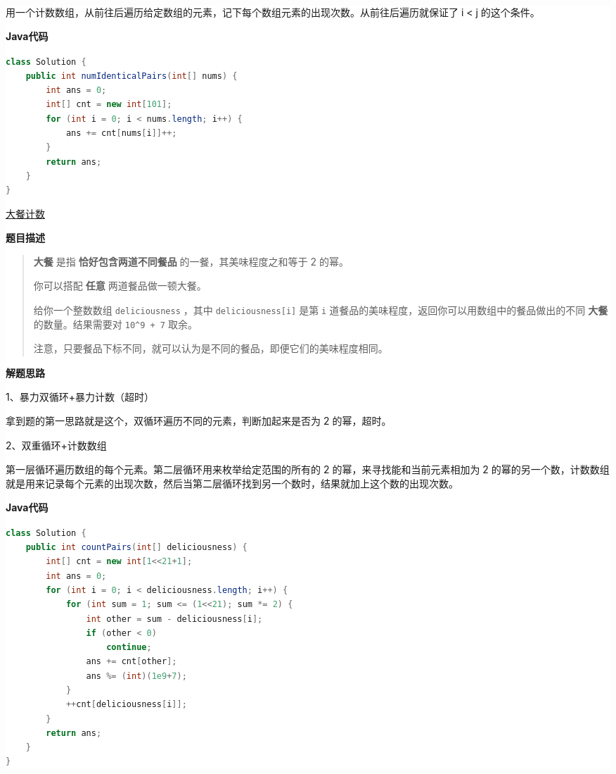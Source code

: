 用一个计数数组，从前往后遍历给定数组的元素，记下每个数组元素的出现次数。从前往后遍历就保证了 i < j 的这个条件。

**Java代码**

```java
class Solution {
    public int numIdenticalPairs(int[] nums) {
        int ans = 0;
        int[] cnt = new int[101];
        for (int i = 0; i < nums.length; i++) {
            ans += cnt[nums[i]]++;
        }
        return ans;
    }
}
```

  [大餐计数](https://leetcode.cn/problems/count-good-meals/description/)

**题目描述**

> **大餐** 是指 **恰好包含两道不同餐品** 的一餐，其美味程度之和等于 2 的幂。
>
> 你可以搭配 **任意** 两道餐品做一顿大餐。
>
> 给你一个整数数组 `deliciousness` ，其中 `deliciousness[i]` 是第 `i` 道餐品的美味程度，返回你可以用数组中的餐品做出的不同 **大餐** 的数量。结果需要对 `10^9 + 7` 取余。
>
> 注意，只要餐品下标不同，就可以认为是不同的餐品，即便它们的美味程度相同。

**解题思路**

1、暴力双循环+暴力计数（超时）

拿到题的第一思路就是这个，双循环遍历不同的元素，判断加起来是否为 2 的幂，超时。

2、双重循环+计数数组

第一层循环遍历数组的每个元素。第二层循环用来枚举给定范围的所有的 2 的幂，来寻找能和当前元素相加为 2 的幂的另一个数，计数数组就是用来记录每个元素的出现次数，然后当第二层循环找到另一个数时，结果就加上这个数的出现次数。

**Java代码**

```java
class Solution {
    public int countPairs(int[] deliciousness) {
        int[] cnt = new int[1<<21+1];
        int ans = 0;
        for (int i = 0; i < deliciousness.length; i++) {
            for (int sum = 1; sum <= (1<<21); sum *= 2) {
                int other = sum - deliciousness[i];
                if (other < 0)
                    continue;
                ans += cnt[other];
                ans %= (int)(1e9+7);
            }
            ++cnt[deliciousness[i]];
        }
        return ans;
    }
}
```
